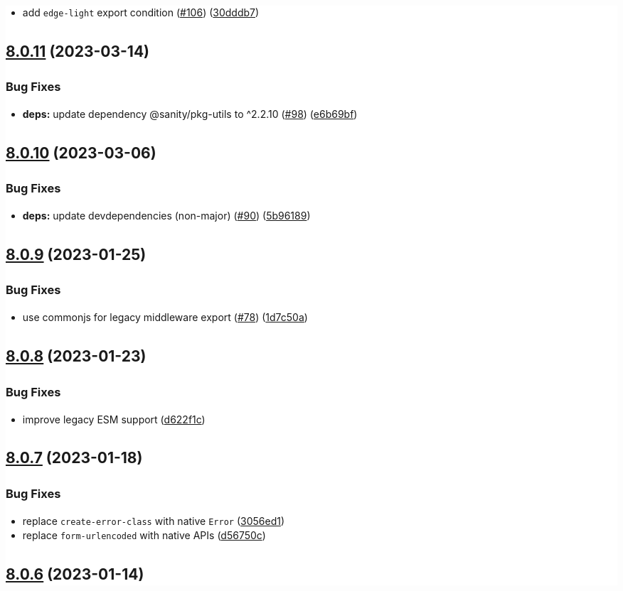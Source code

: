 - add `edge-light` export condition ([#106](https://github.com/sanity-io/get-it/issues/106)) ([30dddb7](https://github.com/sanity-io/get-it/commit/30dddb752e22d524f63530f67793b88b3b185485))

## [8.0.11](https://github.com/sanity-io/get-it/compare/v8.0.10...v8.0.11) (2023-03-14)

### Bug Fixes

- **deps:** update dependency @sanity/pkg-utils to ^2.2.10 ([#98](https://github.com/sanity-io/get-it/issues/98)) ([e6b69bf](https://github.com/sanity-io/get-it/commit/e6b69bf9645304fa400e621881c722da6ae952f2))

## [8.0.10](https://github.com/sanity-io/get-it/compare/v8.0.9...v8.0.10) (2023-03-06)

### Bug Fixes

- **deps:** update devdependencies (non-major) ([#90](https://github.com/sanity-io/get-it/issues/90)) ([5b96189](https://github.com/sanity-io/get-it/commit/5b961899254c3bd3d87a6afe787652261e228e2e))

## [8.0.9](https://github.com/sanity-io/get-it/compare/v8.0.8...v8.0.9) (2023-01-25)

### Bug Fixes

- use commonjs for legacy middleware export ([#78](https://github.com/sanity-io/get-it/issues/78)) ([1d7c50a](https://github.com/sanity-io/get-it/commit/1d7c50acb4df647cb621936a383d3d76d021372a))

## [8.0.8](https://github.com/sanity-io/get-it/compare/v8.0.7...v8.0.8) (2023-01-23)

### Bug Fixes

- improve legacy ESM support ([d622f1c](https://github.com/sanity-io/get-it/commit/d622f1c10de588a08e62ab4326aca396f89323bb))

## [8.0.7](https://github.com/sanity-io/get-it/compare/v8.0.6...v8.0.7) (2023-01-18)

### Bug Fixes

- replace `create-error-class` with native `Error` ([3056ed1](https://github.com/sanity-io/get-it/commit/3056ed1e9cd73f1f209ed7e7cf6c0350c94c859e))
- replace `form-urlencoded` with native APIs ([d56750c](https://github.com/sanity-io/get-it/commit/d56750c39dc26cee19fcd507c3416bf6c74aa3a2))

## [8.0.6](https://github.com/sanity-io/get-it/compare/v8.0.5...v8.0.6) (2023-01-14)

